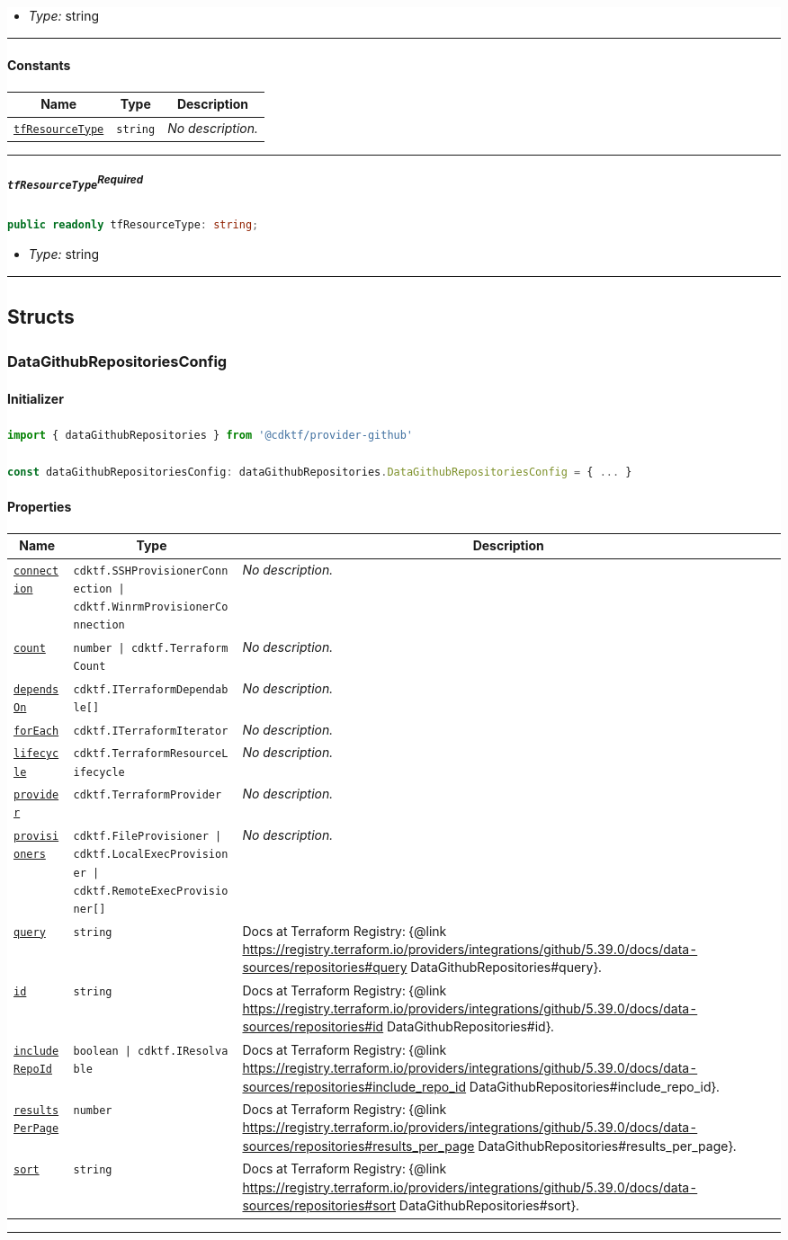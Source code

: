 - *Type:* string

---

#### Constants <a name="Constants" id="Constants"></a>

| **Name** | **Type** | **Description** |
| --- | --- | --- |
| <code><a href="#@cdktf/provider-github.dataGithubRepositories.DataGithubRepositories.property.tfResourceType">tfResourceType</a></code> | <code>string</code> | *No description.* |

---

##### `tfResourceType`<sup>Required</sup> <a name="tfResourceType" id="@cdktf/provider-github.dataGithubRepositories.DataGithubRepositories.property.tfResourceType"></a>

```typescript
public readonly tfResourceType: string;
```

- *Type:* string

---

## Structs <a name="Structs" id="Structs"></a>

### DataGithubRepositoriesConfig <a name="DataGithubRepositoriesConfig" id="@cdktf/provider-github.dataGithubRepositories.DataGithubRepositoriesConfig"></a>

#### Initializer <a name="Initializer" id="@cdktf/provider-github.dataGithubRepositories.DataGithubRepositoriesConfig.Initializer"></a>

```typescript
import { dataGithubRepositories } from '@cdktf/provider-github'

const dataGithubRepositoriesConfig: dataGithubRepositories.DataGithubRepositoriesConfig = { ... }
```

#### Properties <a name="Properties" id="Properties"></a>

| **Name** | **Type** | **Description** |
| --- | --- | --- |
| <code><a href="#@cdktf/provider-github.dataGithubRepositories.DataGithubRepositoriesConfig.property.connection">connection</a></code> | <code>cdktf.SSHProvisionerConnection \| cdktf.WinrmProvisionerConnection</code> | *No description.* |
| <code><a href="#@cdktf/provider-github.dataGithubRepositories.DataGithubRepositoriesConfig.property.count">count</a></code> | <code>number \| cdktf.TerraformCount</code> | *No description.* |
| <code><a href="#@cdktf/provider-github.dataGithubRepositories.DataGithubRepositoriesConfig.property.dependsOn">dependsOn</a></code> | <code>cdktf.ITerraformDependable[]</code> | *No description.* |
| <code><a href="#@cdktf/provider-github.dataGithubRepositories.DataGithubRepositoriesConfig.property.forEach">forEach</a></code> | <code>cdktf.ITerraformIterator</code> | *No description.* |
| <code><a href="#@cdktf/provider-github.dataGithubRepositories.DataGithubRepositoriesConfig.property.lifecycle">lifecycle</a></code> | <code>cdktf.TerraformResourceLifecycle</code> | *No description.* |
| <code><a href="#@cdktf/provider-github.dataGithubRepositories.DataGithubRepositoriesConfig.property.provider">provider</a></code> | <code>cdktf.TerraformProvider</code> | *No description.* |
| <code><a href="#@cdktf/provider-github.dataGithubRepositories.DataGithubRepositoriesConfig.property.provisioners">provisioners</a></code> | <code>cdktf.FileProvisioner \| cdktf.LocalExecProvisioner \| cdktf.RemoteExecProvisioner[]</code> | *No description.* |
| <code><a href="#@cdktf/provider-github.dataGithubRepositories.DataGithubRepositoriesConfig.property.query">query</a></code> | <code>string</code> | Docs at Terraform Registry: {@link https://registry.terraform.io/providers/integrations/github/5.39.0/docs/data-sources/repositories#query DataGithubRepositories#query}. |
| <code><a href="#@cdktf/provider-github.dataGithubRepositories.DataGithubRepositoriesConfig.property.id">id</a></code> | <code>string</code> | Docs at Terraform Registry: {@link https://registry.terraform.io/providers/integrations/github/5.39.0/docs/data-sources/repositories#id DataGithubRepositories#id}. |
| <code><a href="#@cdktf/provider-github.dataGithubRepositories.DataGithubRepositoriesConfig.property.includeRepoId">includeRepoId</a></code> | <code>boolean \| cdktf.IResolvable</code> | Docs at Terraform Registry: {@link https://registry.terraform.io/providers/integrations/github/5.39.0/docs/data-sources/repositories#include_repo_id DataGithubRepositories#include_repo_id}. |
| <code><a href="#@cdktf/provider-github.dataGithubRepositories.DataGithubRepositoriesConfig.property.resultsPerPage">resultsPerPage</a></code> | <code>number</code> | Docs at Terraform Registry: {@link https://registry.terraform.io/providers/integrations/github/5.39.0/docs/data-sources/repositories#results_per_page DataGithubRepositories#results_per_page}. |
| <code><a href="#@cdktf/provider-github.dataGithubRepositories.DataGithubRepositoriesConfig.property.sort">sort</a></code> | <code>string</code> | Docs at Terraform Registry: {@link https://registry.terraform.io/providers/integrations/github/5.39.0/docs/data-sources/repositories#sort DataGithubRepositories#sort}. |

---